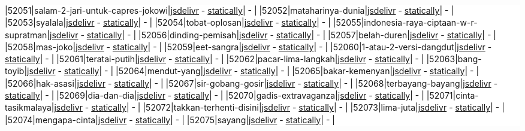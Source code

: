 |52051|salam-2-jari-untuk-capres-jokowi|[jsdelivr](https://cdn.jsdelivr.net/gh/dbchord/c1-3-6/50001-55000/52001-52500/salam-2-jari-untuk-capres-jokowi.webp) - [statically](https://cdn.statically.io/gh/dbchord/c1-3-6/i/50001-55000/52001-52500/salam-2-jari-untuk-capres-jokowi.webp)| - |
|52052|mataharinya-dunia|[jsdelivr](https://cdn.jsdelivr.net/gh/dbchord/c1-3-6/50001-55000/52001-52500/mataharinya-dunia.webp) - [statically](https://cdn.statically.io/gh/dbchord/c1-3-6/i/50001-55000/52001-52500/mataharinya-dunia.webp)| - |
|52053|syalala|[jsdelivr](https://cdn.jsdelivr.net/gh/dbchord/c1-3-6/50001-55000/52001-52500/syalala.webp) - [statically](https://cdn.statically.io/gh/dbchord/c1-3-6/i/50001-55000/52001-52500/syalala.webp)| - |
|52054|tobat-oplosan|[jsdelivr](https://cdn.jsdelivr.net/gh/dbchord/c1-3-6/50001-55000/52001-52500/tobat-oplosan.webp) - [statically](https://cdn.statically.io/gh/dbchord/c1-3-6/i/50001-55000/52001-52500/tobat-oplosan.webp)| - |
|52055|indonesia-raya-ciptaan-w-r-supratman|[jsdelivr](https://cdn.jsdelivr.net/gh/dbchord/c1-3-6/50001-55000/52001-52500/indonesia-raya-ciptaan-w-r-supratman.webp) - [statically](https://cdn.statically.io/gh/dbchord/c1-3-6/i/50001-55000/52001-52500/indonesia-raya-ciptaan-w-r-supratman.webp)| - |
|52056|dinding-pemisah|[jsdelivr](https://cdn.jsdelivr.net/gh/dbchord/c1-3-6/50001-55000/52001-52500/dinding-pemisah.webp) - [statically](https://cdn.statically.io/gh/dbchord/c1-3-6/i/50001-55000/52001-52500/dinding-pemisah.webp)| - |
|52057|belah-duren|[jsdelivr](https://cdn.jsdelivr.net/gh/dbchord/c1-3-6/50001-55000/52001-52500/belah-duren.webp) - [statically](https://cdn.statically.io/gh/dbchord/c1-3-6/i/50001-55000/52001-52500/belah-duren.webp)| - |
|52058|mas-joko|[jsdelivr](https://cdn.jsdelivr.net/gh/dbchord/c1-3-6/50001-55000/52001-52500/mas-joko.webp) - [statically](https://cdn.statically.io/gh/dbchord/c1-3-6/i/50001-55000/52001-52500/mas-joko.webp)| - |
|52059|eet-sangra|[jsdelivr](https://cdn.jsdelivr.net/gh/dbchord/c1-3-6/50001-55000/52001-52500/eet-sangra.webp) - [statically](https://cdn.statically.io/gh/dbchord/c1-3-6/i/50001-55000/52001-52500/eet-sangra.webp)| - |
|52060|1-atau-2-versi-dangdut|[jsdelivr](https://cdn.jsdelivr.net/gh/dbchord/c1-3-6/50001-55000/52001-52500/1-atau-2-versi-dangdut.webp) - [statically](https://cdn.statically.io/gh/dbchord/c1-3-6/i/50001-55000/52001-52500/1-atau-2-versi-dangdut.webp)| - |
|52061|teratai-putih|[jsdelivr](https://cdn.jsdelivr.net/gh/dbchord/c1-3-6/50001-55000/52001-52500/teratai-putih.webp) - [statically](https://cdn.statically.io/gh/dbchord/c1-3-6/i/50001-55000/52001-52500/teratai-putih.webp)| - |
|52062|pacar-lima-langkah|[jsdelivr](https://cdn.jsdelivr.net/gh/dbchord/c1-3-6/50001-55000/52001-52500/pacar-lima-langkah.webp) - [statically](https://cdn.statically.io/gh/dbchord/c1-3-6/i/50001-55000/52001-52500/pacar-lima-langkah.webp)| - |
|52063|bang-toyib|[jsdelivr](https://cdn.jsdelivr.net/gh/dbchord/c1-3-6/50001-55000/52001-52500/bang-toyib.webp) - [statically](https://cdn.statically.io/gh/dbchord/c1-3-6/i/50001-55000/52001-52500/bang-toyib.webp)| - |
|52064|mendut-yang|[jsdelivr](https://cdn.jsdelivr.net/gh/dbchord/c1-3-6/50001-55000/52001-52500/mendut-yang.webp) - [statically](https://cdn.statically.io/gh/dbchord/c1-3-6/i/50001-55000/52001-52500/mendut-yang.webp)| - |
|52065|bakar-kemenyan|[jsdelivr](https://cdn.jsdelivr.net/gh/dbchord/c1-3-6/50001-55000/52001-52500/bakar-kemenyan.webp) - [statically](https://cdn.statically.io/gh/dbchord/c1-3-6/i/50001-55000/52001-52500/bakar-kemenyan.webp)| - |
|52066|hak-asasi|[jsdelivr](https://cdn.jsdelivr.net/gh/dbchord/c1-3-6/50001-55000/52001-52500/hak-asasi.webp) - [statically](https://cdn.statically.io/gh/dbchord/c1-3-6/i/50001-55000/52001-52500/hak-asasi.webp)| - |
|52067|sir-gobang-gosir|[jsdelivr](https://cdn.jsdelivr.net/gh/dbchord/c1-3-6/50001-55000/52001-52500/sir-gobang-gosir.webp) - [statically](https://cdn.statically.io/gh/dbchord/c1-3-6/i/50001-55000/52001-52500/sir-gobang-gosir.webp)| - |
|52068|terbayang-bayang|[jsdelivr](https://cdn.jsdelivr.net/gh/dbchord/c1-3-6/50001-55000/52001-52500/terbayang-bayang.webp) - [statically](https://cdn.statically.io/gh/dbchord/c1-3-6/i/50001-55000/52001-52500/terbayang-bayang.webp)| - |
|52069|dia-dan-dia|[jsdelivr](https://cdn.jsdelivr.net/gh/dbchord/c1-3-6/50001-55000/52001-52500/dia-dan-dia.webp) - [statically](https://cdn.statically.io/gh/dbchord/c1-3-6/i/50001-55000/52001-52500/dia-dan-dia.webp)| - |
|52070|gadis-extravaganza|[jsdelivr](https://cdn.jsdelivr.net/gh/dbchord/c1-3-6/50001-55000/52001-52500/gadis-extravaganza.webp) - [statically](https://cdn.statically.io/gh/dbchord/c1-3-6/i/50001-55000/52001-52500/gadis-extravaganza.webp)| - |
|52071|cinta-tasikmalaya|[jsdelivr](https://cdn.jsdelivr.net/gh/dbchord/c1-3-6/50001-55000/52001-52500/cinta-tasikmalaya.webp) - [statically](https://cdn.statically.io/gh/dbchord/c1-3-6/i/50001-55000/52001-52500/cinta-tasikmalaya.webp)| - |
|52072|takkan-terhenti-disini|[jsdelivr](https://cdn.jsdelivr.net/gh/dbchord/c1-3-6/50001-55000/52001-52500/takkan-terhenti-disini.webp) - [statically](https://cdn.statically.io/gh/dbchord/c1-3-6/i/50001-55000/52001-52500/takkan-terhenti-disini.webp)| - |
|52073|lima-juta|[jsdelivr](https://cdn.jsdelivr.net/gh/dbchord/c1-3-6/50001-55000/52001-52500/lima-juta.webp) - [statically](https://cdn.statically.io/gh/dbchord/c1-3-6/i/50001-55000/52001-52500/lima-juta.webp)| - |
|52074|mengapa-cinta|[jsdelivr](https://cdn.jsdelivr.net/gh/dbchord/c1-3-6/50001-55000/52001-52500/mengapa-cinta.webp) - [statically](https://cdn.statically.io/gh/dbchord/c1-3-6/i/50001-55000/52001-52500/mengapa-cinta.webp)| - |
|52075|sayang|[jsdelivr](https://cdn.jsdelivr.net/gh/dbchord/c1-3-6/50001-55000/52001-52500/sayang.webp) - [statically](https://cdn.statically.io/gh/dbchord/c1-3-6/i/50001-55000/52001-52500/sayang.webp)| - |
